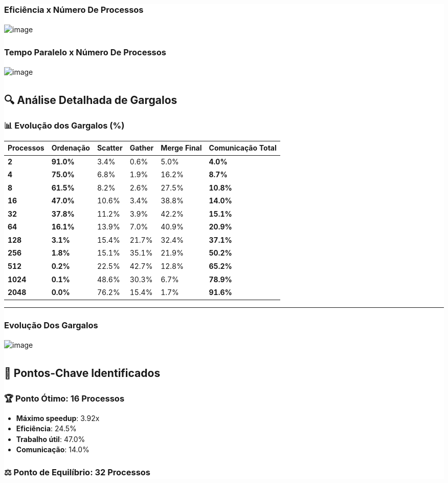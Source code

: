 ### Eficiência x Número De Processos

<img width="640" height="480" alt="image" src="https://github.com/user-attachments/assets/05550f20-2df3-45bc-9b83-c44aa7327df0" />

### Tempo Paralelo x Número De Processos

<img width="640" height="480" alt="image" src="https://github.com/user-attachments/assets/59ac53c4-723f-48bc-868c-dc4f75a32381" />

## 🔍 Análise Detalhada de Gargalos

### 📊 Evolução dos Gargalos (%)

| Processos | Ordenação | Scatter | Gather | Merge Final | Comunicação Total |
|-----------|-----------|---------|--------|-------------|-------------------|
| **2**     | **91.0%** | 3.4%    | 0.6%   | 5.0%        | **4.0%** |
| **4**     | **75.0%** | 6.8%    | 1.9%   | 16.2%       | **8.7%** |
| **8**     | **61.5%** | 8.2%    | 2.6%   | 27.5%       | **10.8%** |
| **16**    | **47.0%** | 10.6%   | 3.4%   | 38.8%       | **14.0%** |
| **32**    | **37.8%** | 11.2%   | 3.9%   | 42.2%       | **15.1%** |
| **64**    | **16.1%** | 13.9%   | 7.0%   | 40.9%       | **20.9%** |
| **128**   | **3.1%**  | 15.4%   | 21.7%  | 32.4%       | **37.1%** |
| **256**   | **1.8%**  | 15.1%   | 35.1%  | 21.9%       | **50.2%** |
| **512**   | **0.2%**  | 22.5%   | 42.7%  | 12.8%       | **65.2%** |
| **1024**  | **0.1%**  | 48.6%   | 30.3%  | 6.7%        | **78.9%** |
| **2048**  | **0.0%**  | 76.2%   | 15.4%  | 1.7%        | **91.6%** |

---

### Evolução Dos Gargalos

<img width="640" height="480" alt="image" src="https://github.com/user-attachments/assets/5a271cf9-6b33-4421-a5e9-c13b698e03ac" />

## 🎯 Pontos-Chave Identificados

### 🏆 Ponto Ótimo: 16 Processos

- **Máximo speedup**: 3.92x
- **Eficiência**: 24.5%
- **Trabalho útil**: 47.0%
- **Comunicação**: 14.0%

### ⚖️ Ponto de Equilíbrio: 32 Processos
